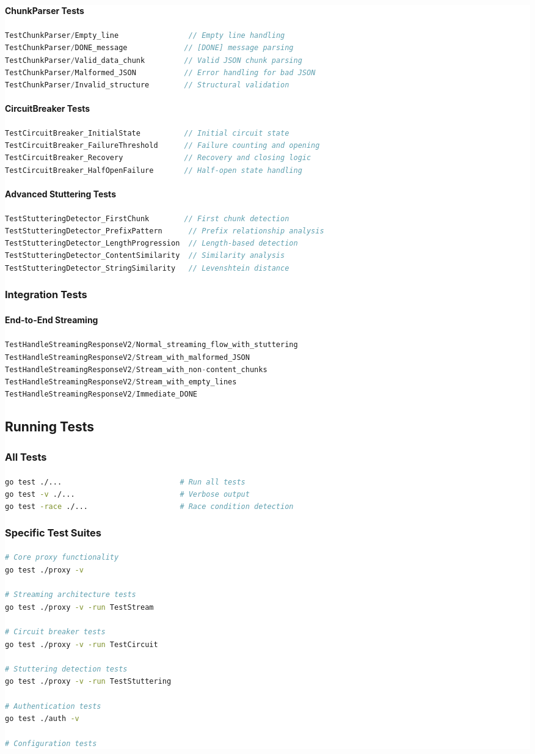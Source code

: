 #### ChunkParser Tests
```go
TestChunkParser/Empty_line                // Empty line handling
TestChunkParser/DONE_message             // [DONE] message parsing
TestChunkParser/Valid_data_chunk         // Valid JSON chunk parsing
TestChunkParser/Malformed_JSON           // Error handling for bad JSON
TestChunkParser/Invalid_structure        // Structural validation
```

#### CircuitBreaker Tests
```go
TestCircuitBreaker_InitialState          // Initial circuit state
TestCircuitBreaker_FailureThreshold      // Failure counting and opening
TestCircuitBreaker_Recovery              // Recovery and closing logic
TestCircuitBreaker_HalfOpenFailure       // Half-open state handling
```

#### Advanced Stuttering Tests
```go
TestStutteringDetector_FirstChunk        // First chunk detection
TestStutteringDetector_PrefixPattern      // Prefix relationship analysis
TestStutteringDetector_LengthProgression  // Length-based detection
TestStutteringDetector_ContentSimilarity  // Similarity analysis
TestStutteringDetector_StringSimilarity   // Levenshtein distance
```

### Integration Tests

#### End-to-End Streaming
```go
TestHandleStreamingResponseV2/Normal_streaming_flow_with_stuttering
TestHandleStreamingResponseV2/Stream_with_malformed_JSON
TestHandleStreamingResponseV2/Stream_with_non-content_chunks
TestHandleStreamingResponseV2/Stream_with_empty_lines
TestHandleStreamingResponseV2/Immediate_DONE
```

## Running Tests

### All Tests
```bash
go test ./...                           # Run all tests
go test -v ./...                        # Verbose output
go test -race ./...                     # Race condition detection
```

### Specific Test Suites
```bash
# Core proxy functionality
go test ./proxy -v

# Streaming architecture tests
go test ./proxy -v -run TestStream

# Circuit breaker tests  
go test ./proxy -v -run TestCircuit

# Stuttering detection tests
go test ./proxy -v -run TestStuttering

# Authentication tests
go test ./auth -v

# Configuration tests
```